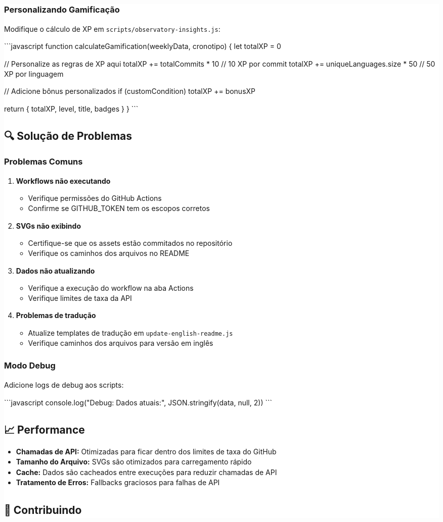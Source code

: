 ### Personalizando Gamificação
Modifique o cálculo de XP em `scripts/observatory-insights.js`:

\`\`\`javascript
function calculateGamification(weeklyData, cronotipo) {
  let totalXP = 0
  
  // Personalize as regras de XP aqui
  totalXP += totalCommits * 10  // 10 XP por commit
  totalXP += uniqueLanguages.size * 50  // 50 XP por linguagem
  
  // Adicione bônus personalizados
  if (customCondition) totalXP += bonusXP
  
  return { totalXP, level, title, badges }
}
\`\`\`

## 🔍 Solução de Problemas

### Problemas Comuns

1. **Workflows não executando**
   - Verifique permissões do GitHub Actions
   - Confirme se GITHUB_TOKEN tem os escopos corretos

2. **SVGs não exibindo**
   - Certifique-se que os assets estão commitados no repositório
   - Verifique os caminhos dos arquivos no README

3. **Dados não atualizando**
   - Verifique a execução do workflow na aba Actions
   - Verifique limites de taxa da API

4. **Problemas de tradução**
   - Atualize templates de tradução em `update-english-readme.js`
   - Verifique caminhos dos arquivos para versão em inglês

### Modo Debug
Adicione logs de debug aos scripts:

\`\`\`javascript
console.log("Debug: Dados atuais:", JSON.stringify(data, null, 2))
\`\`\`

## 📈 Performance

- **Chamadas de API:** Otimizadas para ficar dentro dos limites de taxa do GitHub
- **Tamanho do Arquivo:** SVGs são otimizados para carregamento rápido
- **Cache:** Dados são cacheados entre execuções para reduzir chamadas de API
- **Tratamento de Erros:** Fallbacks graciosos para falhas de API

## 🤝 Contribuindo
